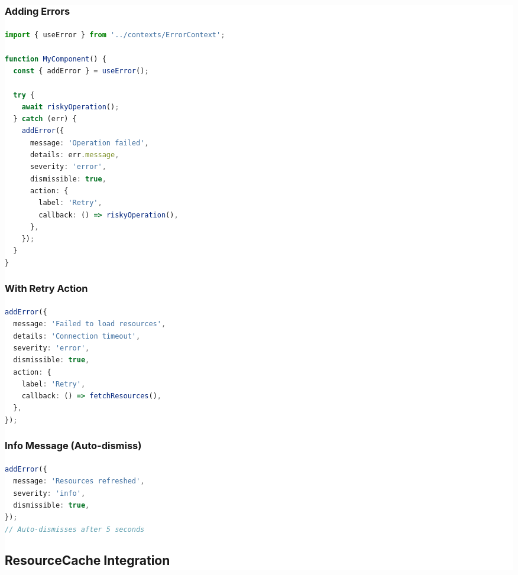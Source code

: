 ### Adding Errors

```typescript
import { useError } from '../contexts/ErrorContext';

function MyComponent() {
  const { addError } = useError();
  
  try {
    await riskyOperation();
  } catch (err) {
    addError({
      message: 'Operation failed',
      details: err.message,
      severity: 'error',
      dismissible: true,
      action: {
        label: 'Retry',
        callback: () => riskyOperation(),
      },
    });
  }
}
```

### With Retry Action

```typescript
addError({
  message: 'Failed to load resources',
  details: 'Connection timeout',
  severity: 'error',
  dismissible: true,
  action: {
    label: 'Retry',
    callback: () => fetchResources(),
  },
});
```

### Info Message (Auto-dismiss)

```typescript
addError({
  message: 'Resources refreshed',
  severity: 'info',
  dismissible: true,
});
// Auto-dismisses after 5 seconds
```

## ResourceCache Integration
